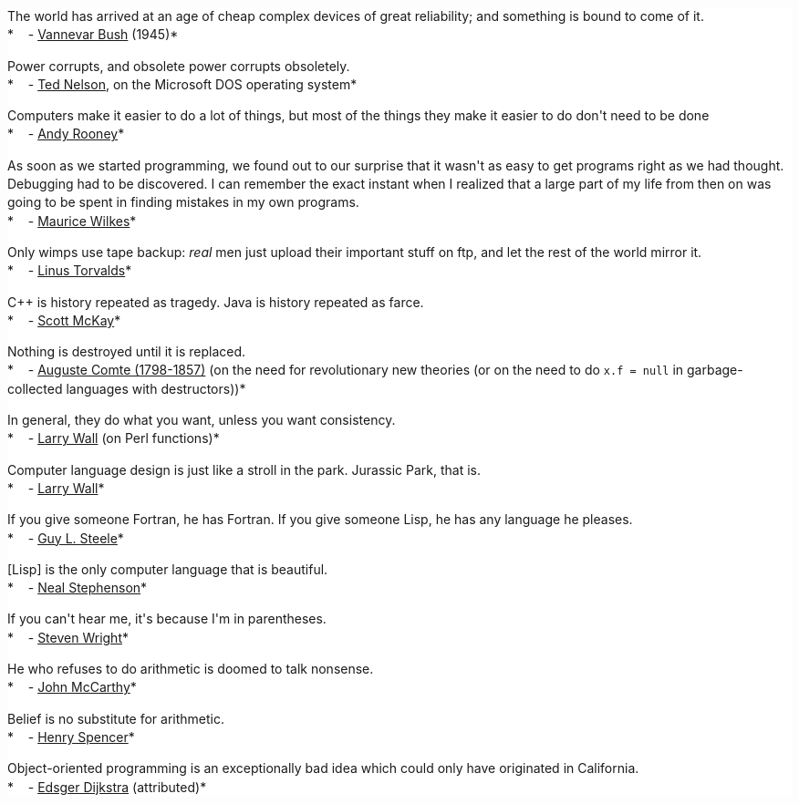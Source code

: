 The world has arrived at an age of cheap complex devices of great
reliability; and something is bound to come of it.\
*    - [Vannevar Bush](http://en.wikipedia.org/wiki/Vannevar_Bush)
(1945)*

Power corrupts, and obsolete power corrupts obsoletely.\
*    - [Ted Nelson](http://en.wikipedia.org/wiki/Ted_Nelson), on the
Microsoft DOS operating system*

Computers make it easier to do a lot of things, but most of the things
they make it easier to do don\'t need to be done\
*    - [Andy Rooney](http://en.wikipedia.org/wiki/Andy_Rooney)*

As soon as we started programming, we found out to our surprise that it
wasn\'t as easy to get programs right as we had thought. Debugging had
to be discovered. I can remember the exact instant when I realized that
a large part of my life from then on was going to be spent in finding
mistakes in my own programs.\
*    - [Maurice Wilkes](http://en.wikipedia.org/wiki/Maurice_Wilkes)*

Only wimps use tape backup: *real* men just upload their important stuff
on ftp, and let the rest of the world mirror it.\
*    - [Linus Torvalds](http://en.wikipedia.org/wiki/Linus_Torvalds)*

C++ is history repeated as tragedy. Java is history repeated as farce.\
*    - [Scott McKay](mailto:swm@mediaone.net)*

Nothing is destroyed until it is replaced.\
*    - [Auguste Comte
(1798-1857)](http://en.wikipedia.org/wiki/Auguste_Comte) (on the need
for revolutionary new theories (or on the need to do `x.f = null` in
garbage-collected languages with destructors))*

In general, they do what you want, unless you want consistency.\
*    - [Larry Wall](http://www.wall.org/~larry/) (on Perl functions)*

Computer language design is just like a stroll in the park. Jurassic
Park, that is.\
*    - [Larry Wall](http://www.wall.org/~larry/)*

If you give someone Fortran, he has Fortran. If you give someone Lisp,
he has any language he pleases.\
*    - [Guy L. Steele](http://en.wikipedia.org/wiki/Guy_Steele)*

\[Lisp\] is the only computer language that is beautiful.\
*    - [Neal Stephenson](http://en.wikipedia.org/wiki/Neal_Stephenson)*

If you can\'t hear me, it\'s because I\'m in parentheses.\
*    - [Steven Wright](http://en.wikipedia.org/wiki/Steven_Wright)*

He who refuses to do arithmetic is doomed to talk nonsense.\
*    - [John McCarthy](http://www-formal.stanford.edu/jmc/)*

Belief is no substitute for arithmetic.\
*    - [Henry Spencer](http://www.lysator.liu.se/c/henry/)*

Object-oriented programming is an exceptionally bad idea which could
only have originated in California.\
*    - [Edsger
Dijkstra](http://www.cs.utexas.edu/users/UTCS/report/1994/profiles/dijkstra.html)
(attributed)*
